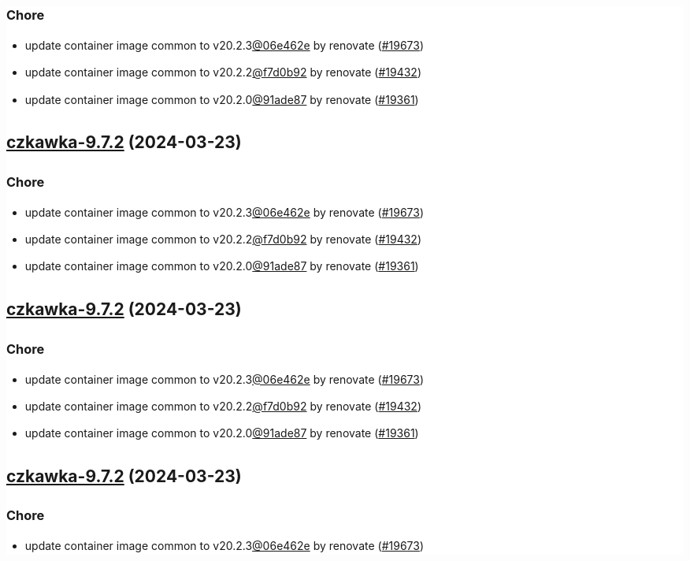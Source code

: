 ### Chore



- update container image common to v20.2.3[@06e462e](https://github.com/06e462e) by renovate ([#19673](https://github.com/truecharts/charts/issues/19673))

- update container image common to v20.2.2[@f7d0b92](https://github.com/f7d0b92) by renovate ([#19432](https://github.com/truecharts/charts/issues/19432))

- update container image common to v20.2.0[@91ade87](https://github.com/91ade87) by renovate ([#19361](https://github.com/truecharts/charts/issues/19361))


## [czkawka-9.7.2](https://github.com/truecharts/charts/compare/czkawka-9.6.0...czkawka-9.7.2) (2024-03-23)

### Chore



- update container image common to v20.2.3[@06e462e](https://github.com/06e462e) by renovate ([#19673](https://github.com/truecharts/charts/issues/19673))

- update container image common to v20.2.2[@f7d0b92](https://github.com/f7d0b92) by renovate ([#19432](https://github.com/truecharts/charts/issues/19432))

- update container image common to v20.2.0[@91ade87](https://github.com/91ade87) by renovate ([#19361](https://github.com/truecharts/charts/issues/19361))


## [czkawka-9.7.2](https://github.com/truecharts/charts/compare/czkawka-9.6.0...czkawka-9.7.2) (2024-03-23)

### Chore



- update container image common to v20.2.3[@06e462e](https://github.com/06e462e) by renovate ([#19673](https://github.com/truecharts/charts/issues/19673))

- update container image common to v20.2.2[@f7d0b92](https://github.com/f7d0b92) by renovate ([#19432](https://github.com/truecharts/charts/issues/19432))

- update container image common to v20.2.0[@91ade87](https://github.com/91ade87) by renovate ([#19361](https://github.com/truecharts/charts/issues/19361))


## [czkawka-9.7.2](https://github.com/truecharts/charts/compare/czkawka-9.6.0...czkawka-9.7.2) (2024-03-23)

### Chore



- update container image common to v20.2.3[@06e462e](https://github.com/06e462e) by renovate ([#19673](https://github.com/truecharts/charts/issues/19673))
